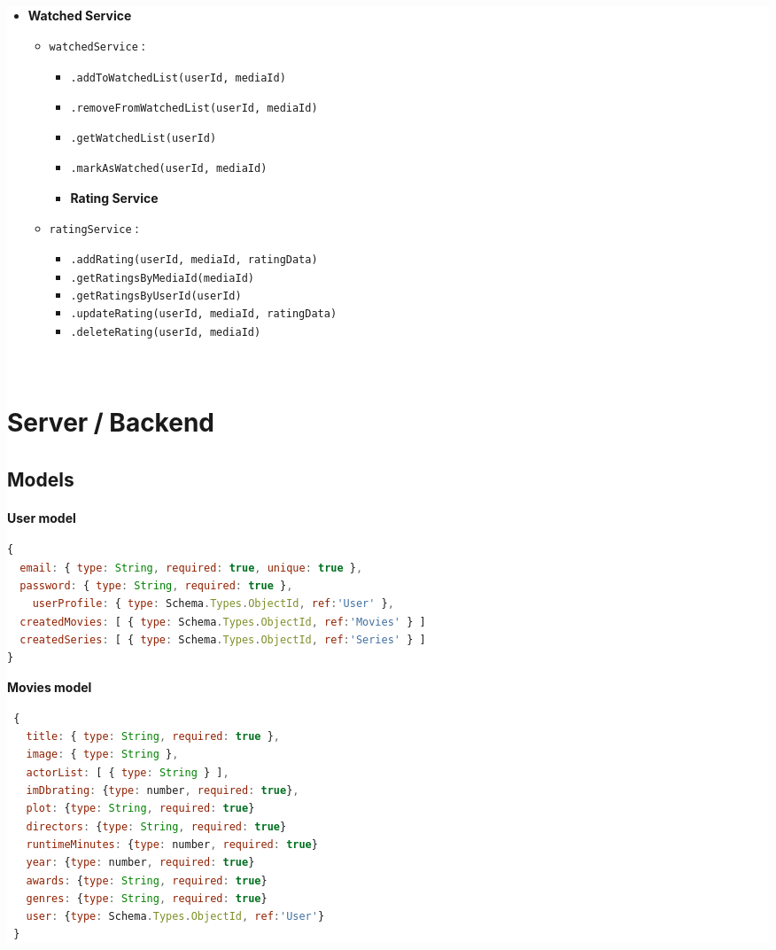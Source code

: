 - **Watched Service**

  - `watchedService` :
    - `.addToWatchedList(userId, mediaId)`
    - `.removeFromWatchedList(userId, mediaId)`
    - `.getWatchedList(userId)`
    - `.markAsWatched(userId, mediaId)`

    - **Rating Service**

  - `ratingService` :
    - `.addRating(userId, mediaId, ratingData)`
    - `.getRatingsByMediaId(mediaId)`
    - `.getRatingsByUserId(userId)`
    - `.updateRating(userId, mediaId, ratingData)`
    - `.deleteRating(userId, mediaId)`



<br>


# Server / Backend


## Models

**User model**

```javascript
{
  email: { type: String, required: true, unique: true },
  password: { type: String, required: true },
	userProfile: { type: Schema.Types.ObjectId, ref:'User' },
  createdMovies: [ { type: Schema.Types.ObjectId, ref:'Movies' } ]
  createdSeries: [ { type: Schema.Types.ObjectId, ref:'Series' } ]
}
```



**Movies model**

```javascript
 {
   title: { type: String, required: true },
   image: { type: String },
   actorList: [ { type: String } ],
   imDbrating: {type: number, required: true},
   plot: {type: String, required: true}
   directors: {type: String, required: true}
   runtimeMinutes: {type: number, required: true}
   year: {type: number, required: true}
   awards: {type: String, required: true}
   genres: {type: String, required: true}
   user: {type: Schema.Types.ObjectId, ref:'User'}
 }
```
